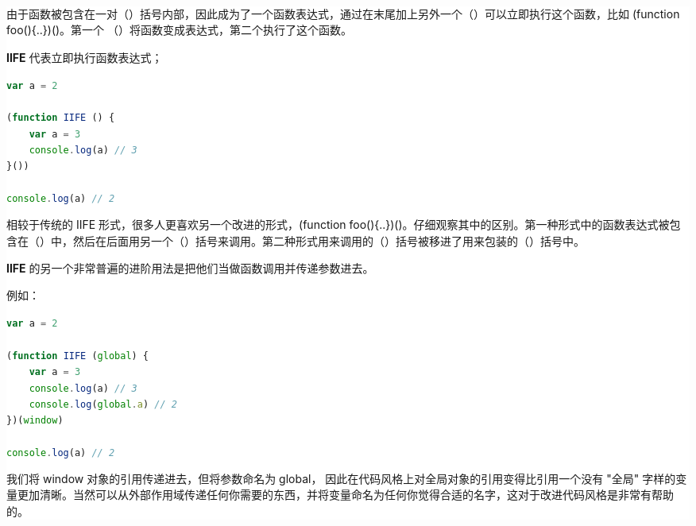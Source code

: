 由于函数被包含在一对（）括号内部，因此成为了一个函数表达式，通过在末尾加上另外一个（）可以立即执行这个函数，比如 (function foo(){..})()。第一个 （）将函数变成表达式，第二个执行了这个函数。



**IIFE** 代表立即执行函数表达式；



~~~javascript
var a = 2

(function IIFE () {
    var a = 3
    console.log(a) // 3
}())

console.log(a) // 2
~~~

相较于传统的 IIFE 形式，很多人更喜欢另一个改进的形式，(function foo(){..})()。仔细观察其中的区别。第一种形式中的函数表达式被包含在（）中，然后在后面用另一个（）括号来调用。第二种形式用来调用的（）括号被移进了用来包装的（）括号中。



**IIFE** 的另一个非常普遍的进阶用法是把他们当做函数调用并传递参数进去。

例如：

~~~javascript
var a = 2

(function IIFE (global) {
    var a = 3
    console.log(a) // 3
    console.log(global.a) // 2
})(window)

console.log(a) // 2
~~~

我们将 window 对象的引用传递进去，但将参数命名为 global， 因此在代码风格上对全局对象的引用变得比引用一个没有 "全局" 字样的变量更加清晰。当然可以从外部作用域传递任何你需要的东西，并将变量命名为任何你觉得合适的名字，这对于改进代码风格是非常有帮助的。















